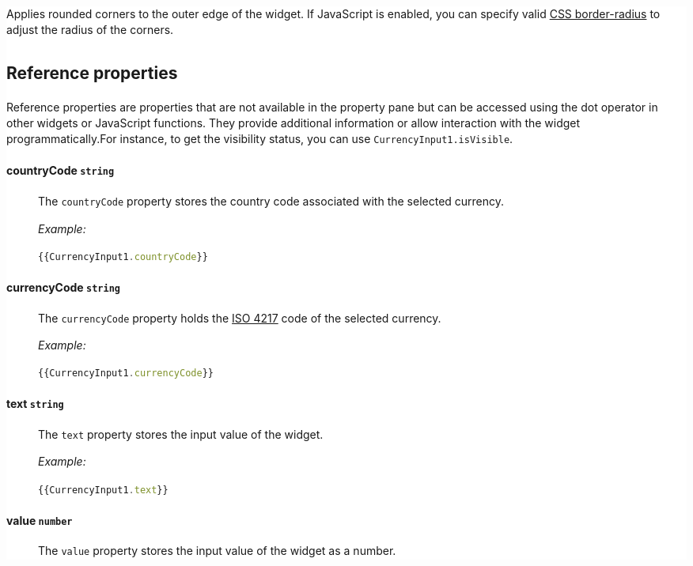 Applies rounded corners to the outer edge of the widget. If JavaScript is enabled, you can specify valid [CSS border-radius](https://developer.mozilla.org/en-US/docs/Web/CSS/border-radius) to adjust the radius of the corners.

</dd>

## Reference properties

Reference properties are properties that are not available in the property pane but can be accessed using the dot operator in other widgets or JavaScript functions. They provide additional information or allow interaction with the widget programmatically.For instance, to get the visibility status, you can use `CurrencyInput1.isVisible`.


#### countryCode `string`

<dd>

The `countryCode` property stores the country code associated with the selected currency.

*Example:*
```js
{{CurrencyInput1.countryCode}}
```

</dd>

#### currencyCode `string`

<dd>

The `currencyCode` property holds the [ISO 4217](https://www.iso.org/iso-4217-currency-codes.html) code of the selected currency.

*Example:*
```js
{{CurrencyInput1.currencyCode}}
```

</dd>


#### text `string`

<dd>

The `text` property stores the input value of the widget. 

*Example:*
```js
{{CurrencyInput1.text}}
```

</dd>

#### value `number`

<dd>

The `value` property stores the input value of the widget as a number.

